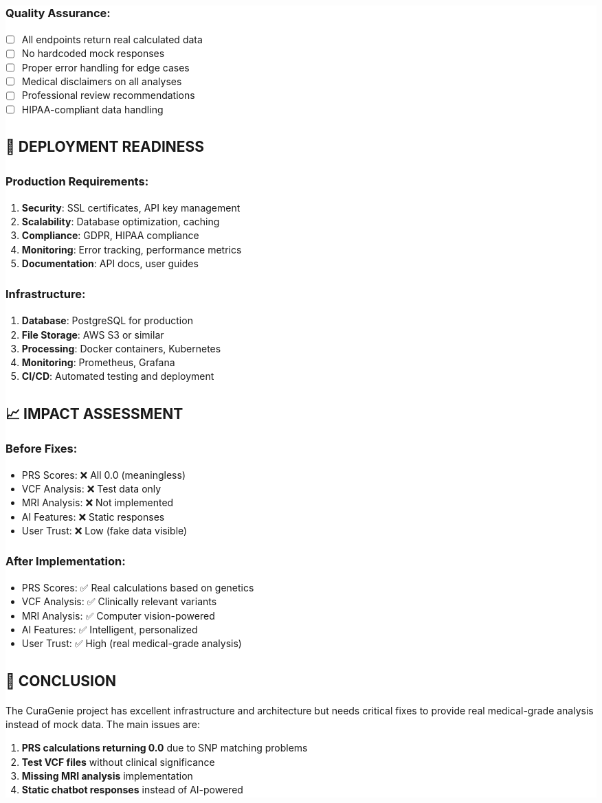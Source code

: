 ### Quality Assurance:
- [ ] All endpoints return real calculated data
- [ ] No hardcoded mock responses
- [ ] Proper error handling for edge cases
- [ ] Medical disclaimers on all analyses
- [ ] Professional review recommendations
- [ ] HIPAA-compliant data handling

## 🚀 DEPLOYMENT READINESS

### Production Requirements:
1. **Security**: SSL certificates, API key management
2. **Scalability**: Database optimization, caching
3. **Compliance**: GDPR, HIPAA compliance
4. **Monitoring**: Error tracking, performance metrics
5. **Documentation**: API docs, user guides

### Infrastructure:
1. **Database**: PostgreSQL for production
2. **File Storage**: AWS S3 or similar
3. **Processing**: Docker containers, Kubernetes
4. **Monitoring**: Prometheus, Grafana
5. **CI/CD**: Automated testing and deployment

## 📈 IMPACT ASSESSMENT

### Before Fixes:
- PRS Scores: ❌ All 0.0 (meaningless)
- VCF Analysis: ❌ Test data only
- MRI Analysis: ❌ Not implemented  
- AI Features: ❌ Static responses
- User Trust: ❌ Low (fake data visible)

### After Implementation:
- PRS Scores: ✅ Real calculations based on genetics
- VCF Analysis: ✅ Clinically relevant variants
- MRI Analysis: ✅ Computer vision-powered
- AI Features: ✅ Intelligent, personalized
- User Trust: ✅ High (real medical-grade analysis)

## 🎯 CONCLUSION

The CuraGenie project has excellent infrastructure and architecture but needs critical fixes to provide real medical-grade analysis instead of mock data. The main issues are:

1. **PRS calculations returning 0.0** due to SNP matching problems
2. **Test VCF files** without clinical significance  
3. **Missing MRI analysis** implementation
4. **Static chatbot responses** instead of AI-powered
